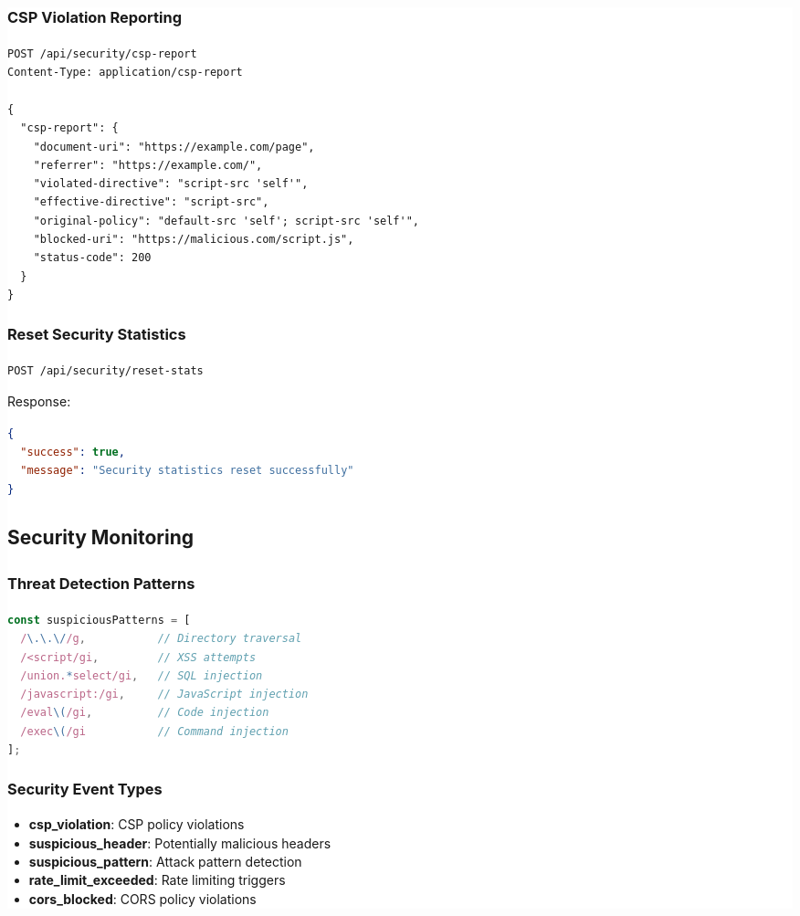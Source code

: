 ```json
```

### CSP Violation Reporting
```
POST /api/security/csp-report
Content-Type: application/csp-report

{
  "csp-report": {
    "document-uri": "https://example.com/page",
    "referrer": "https://example.com/",
    "violated-directive": "script-src 'self'",
    "effective-directive": "script-src",
    "original-policy": "default-src 'self'; script-src 'self'",
    "blocked-uri": "https://malicious.com/script.js",
    "status-code": 200
  }
}
```

### Reset Security Statistics
```
POST /api/security/reset-stats
```
Response:
```json
{
  "success": true,
  "message": "Security statistics reset successfully"
}
```

## Security Monitoring

### Threat Detection Patterns
```javascript
const suspiciousPatterns = [
  /\.\.\//g,           // Directory traversal
  /<script/gi,         // XSS attempts
  /union.*select/gi,   // SQL injection
  /javascript:/gi,     // JavaScript injection
  /eval\(/gi,          // Code injection
  /exec\(/gi           // Command injection
];
```

### Security Event Types
- **csp_violation**: CSP policy violations
- **suspicious_header**: Potentially malicious headers
- **suspicious_pattern**: Attack pattern detection
- **rate_limit_exceeded**: Rate limiting triggers
- **cors_blocked**: CORS policy violations

